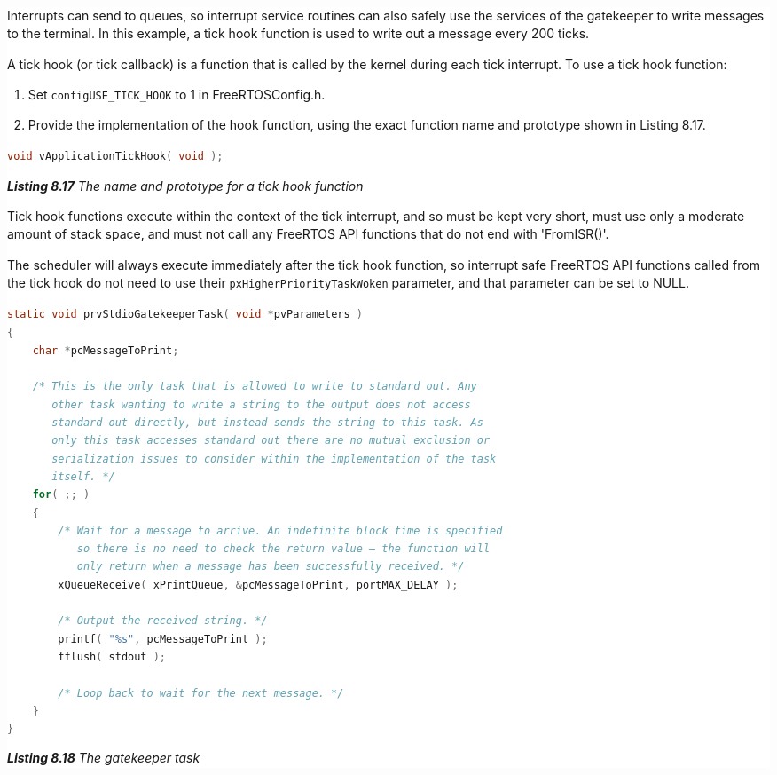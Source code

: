 Interrupts can send to queues, so interrupt service routines can also
safely use the services of the gatekeeper to write messages to the
terminal. In this example, a tick hook function is used to write out a
message every 200 ticks.

A tick hook (or tick callback) is a function that is called by the
kernel during each tick interrupt. To use a tick hook function:

1.  Set `configUSE_TICK_HOOK` to 1 in FreeRTOSConfig.h.

2. Provide the implementation of the hook function, using the exact
   function name and prototype shown in Listing 8.17.


<a name="list8.17" title="Listing 8.17 The name and prototype for a tick hook function"></a>

```c
void vApplicationTickHook( void );
```
***Listing 8.17*** *The name and prototype for a tick hook function*


Tick hook functions execute within the context of the tick interrupt,
and so must be kept very short, must use only a moderate amount of stack
space, and must not call any FreeRTOS API functions that do not end with
'FromISR()'.

The scheduler will always execute immediately after the tick hook
function, so interrupt safe FreeRTOS API functions called from the tick
hook do not need to use their `pxHigherPriorityTaskWoken` parameter, and
that parameter can be set to NULL.


<a name="list8.18" title="Listing 8.18 The gatekeeper task"></a>

```c
static void prvStdioGatekeeperTask( void *pvParameters )
{
    char *pcMessageToPrint;

    /* This is the only task that is allowed to write to standard out. Any
       other task wanting to write a string to the output does not access 
       standard out directly, but instead sends the string to this task. As 
       only this task accesses standard out there are no mutual exclusion or 
       serialization issues to consider within the implementation of the task 
       itself. */
    for( ;; )
    {
        /* Wait for a message to arrive. An indefinite block time is specified
           so there is no need to check the return value – the function will 
           only return when a message has been successfully received. */
        xQueueReceive( xPrintQueue, &pcMessageToPrint, portMAX_DELAY );

        /* Output the received string. */
        printf( "%s", pcMessageToPrint );
        fflush( stdout );

        /* Loop back to wait for the next message. */
    }
}
```
***Listing 8.18*** *The gatekeeper task*
